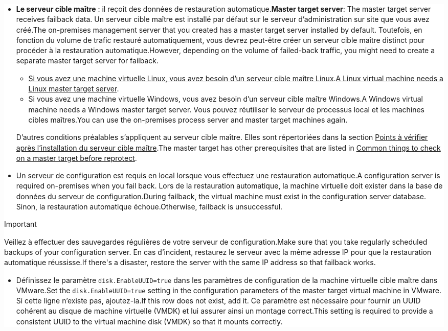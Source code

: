   * <span data-ttu-id="2fa29-122">**Le serveur cible maître** : il reçoit des données de restauration automatique.</span><span class="sxs-lookup"><span data-stu-id="2fa29-122">**Master target server**: The master target server receives failback data.</span></span> <span data-ttu-id="2fa29-123">Un serveur cible maître est installé par défaut sur le serveur d’administration sur site que vous avez créé.</span><span class="sxs-lookup"><span data-stu-id="2fa29-123">The on-premises management server that you created has a master target server installed by default.</span></span> <span data-ttu-id="2fa29-124">Toutefois, en fonction du volume de trafic restauré automatiquement, vous devrez peut-être créer un serveur cible maître distinct pour procéder à la restauration automatique.</span><span class="sxs-lookup"><span data-stu-id="2fa29-124">However, depending on the volume of failed-back traffic, you might need to create a separate master target server for failback.</span></span>
    * <span data-ttu-id="2fa29-125">[Si vous avez une machine virtuelle Linux, vous avez besoin d’un serveur cible maître Linux](site-recovery-how-to-install-linux-master-target.md).</span><span class="sxs-lookup"><span data-stu-id="2fa29-125">[A Linux virtual machine needs a Linux master target server](site-recovery-how-to-install-linux-master-target.md).</span></span>
    * <span data-ttu-id="2fa29-126">Si vous avez une machine virtuelle Windows, vous avez besoin d’un serveur cible maître Windows.</span><span class="sxs-lookup"><span data-stu-id="2fa29-126">A Windows virtual machine needs a Windows master target server.</span></span> <span data-ttu-id="2fa29-127">Vous pouvez réutiliser le serveur de processus local et les machines cibles maîtres.</span><span class="sxs-lookup"><span data-stu-id="2fa29-127">You can use the on-premises process server and master target machines again.</span></span>

    <span data-ttu-id="2fa29-128">D’autres conditions préalables s’appliquent au serveur cible maître. Elles sont répertoriées dans la section [Points à vérifier après l’installation du serveur cible maître](site-recovery-how-to-reprotect.md#common-things-to-check-after-completing-installation-of-the-master-target-server).</span><span class="sxs-lookup"><span data-stu-id="2fa29-128">The master target has other prerequisites that are listed in [Common things to check on a master target before reprotect](site-recovery-how-to-reprotect.md#common-things-to-check-after-completing-installation-of-the-master-target-server).</span></span>

* <span data-ttu-id="2fa29-129">Un serveur de configuration est requis en local lorsque vous effectuez une restauration automatique.</span><span class="sxs-lookup"><span data-stu-id="2fa29-129">A configuration server is required on-premises when you fail back.</span></span> <span data-ttu-id="2fa29-130">Lors de la restauration automatique, la machine virtuelle doit exister dans la base de données du serveur de configuration.</span><span class="sxs-lookup"><span data-stu-id="2fa29-130">During failback, the virtual machine must exist in the configuration server database.</span></span> <span data-ttu-id="2fa29-131">Sinon, la restauration automatique échoue.</span><span class="sxs-lookup"><span data-stu-id="2fa29-131">Otherwise, failback is unsuccessful.</span></span> 

> [!IMPORTANT]
> <span data-ttu-id="2fa29-132">Veillez à effectuer des sauvegardes régulières de votre serveur de configuration.</span><span class="sxs-lookup"><span data-stu-id="2fa29-132">Make sure that you take regularly scheduled backups of your configuration server.</span></span> <span data-ttu-id="2fa29-133">En cas d’incident, restaurez le serveur avec la même adresse IP pour que la restauration automatique réussisse.</span><span class="sxs-lookup"><span data-stu-id="2fa29-133">If there's a disaster, restore the server with the same IP address so that failback works.</span></span>

* <span data-ttu-id="2fa29-134">Définissez le paramètre `disk.EnableUUID=true` dans les paramètres de configuration de la machine virtuelle cible maître dans VMware.</span><span class="sxs-lookup"><span data-stu-id="2fa29-134">Set the `disk.EnableUUID=true` setting in the configuration parameters of the master target virtual machine in VMware.</span></span> <span data-ttu-id="2fa29-135">Si cette ligne n’existe pas, ajoutez-la.</span><span class="sxs-lookup"><span data-stu-id="2fa29-135">If this row does not exist, add it.</span></span> <span data-ttu-id="2fa29-136">Ce paramètre est nécessaire pour fournir un UUID cohérent au disque de machine virtuelle (VMDK) et lui assurer ainsi un montage correct.</span><span class="sxs-lookup"><span data-stu-id="2fa29-136">This setting is required to provide a consistent UUID to the virtual machine disk (VMDK) so that it mounts correctly.</span></span>
